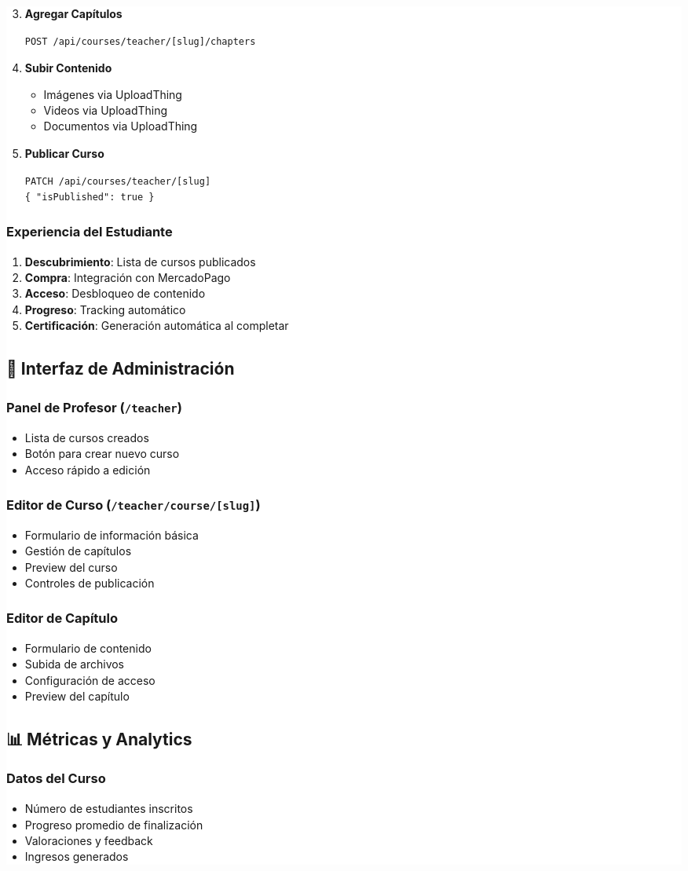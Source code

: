 3. **Agregar Capítulos**
   ```http
   POST /api/courses/teacher/[slug]/chapters
   ```

4. **Subir Contenido**
   - Imágenes via UploadThing
   - Videos via UploadThing
   - Documentos via UploadThing

5. **Publicar Curso**
   ```http
   PATCH /api/courses/teacher/[slug]
   { "isPublished": true }
   ```

### **Experiencia del Estudiante**

1. **Descubrimiento**: Lista de cursos publicados
2. **Compra**: Integración con MercadoPago
3. **Acceso**: Desbloqueo de contenido
4. **Progreso**: Tracking automático
5. **Certificación**: Generación automática al completar

## 🎨 Interfaz de Administración

### **Panel de Profesor** (`/teacher`)
- Lista de cursos creados
- Botón para crear nuevo curso
- Acceso rápido a edición

### **Editor de Curso** (`/teacher/course/[slug]`)
- Formulario de información básica
- Gestión de capítulos
- Preview del curso
- Controles de publicación

### **Editor de Capítulo**
- Formulario de contenido
- Subida de archivos
- Configuración de acceso
- Preview del capítulo

## 📊 Métricas y Analytics

### **Datos del Curso**
- Número de estudiantes inscritos
- Progreso promedio de finalización
- Valoraciones y feedback
- Ingresos generados
